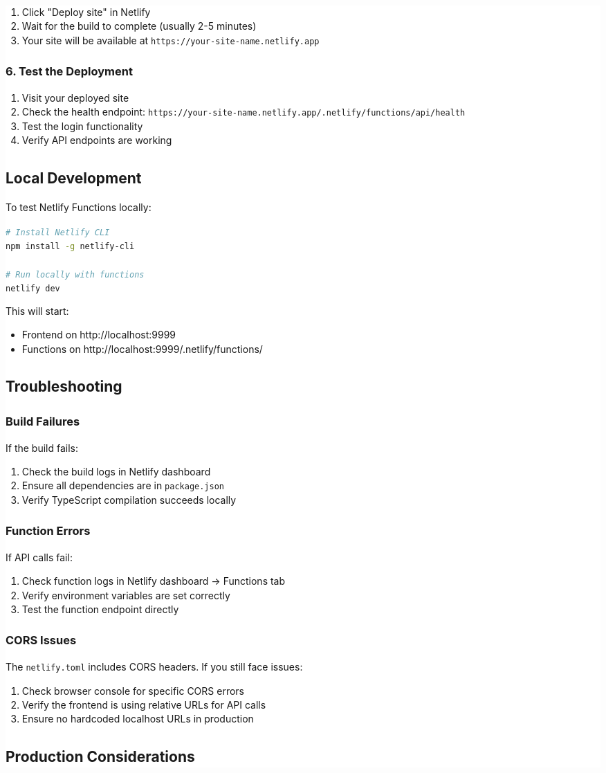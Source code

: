 1. Click "Deploy site" in Netlify
2. Wait for the build to complete (usually 2-5 minutes)
3. Your site will be available at `https://your-site-name.netlify.app`

### 6. Test the Deployment

1. Visit your deployed site
2. Check the health endpoint: `https://your-site-name.netlify.app/.netlify/functions/api/health`
3. Test the login functionality
4. Verify API endpoints are working

## Local Development

To test Netlify Functions locally:

```bash
# Install Netlify CLI
npm install -g netlify-cli

# Run locally with functions
netlify dev
```

This will start:
- Frontend on http://localhost:9999
- Functions on http://localhost:9999/.netlify/functions/

## Troubleshooting

### Build Failures

If the build fails:
1. Check the build logs in Netlify dashboard
2. Ensure all dependencies are in `package.json`
3. Verify TypeScript compilation succeeds locally

### Function Errors

If API calls fail:
1. Check function logs in Netlify dashboard → Functions tab
2. Verify environment variables are set correctly
3. Test the function endpoint directly

### CORS Issues

The `netlify.toml` includes CORS headers. If you still face issues:
1. Check browser console for specific CORS errors
2. Verify the frontend is using relative URLs for API calls
3. Ensure no hardcoded localhost URLs in production

## Production Considerations
